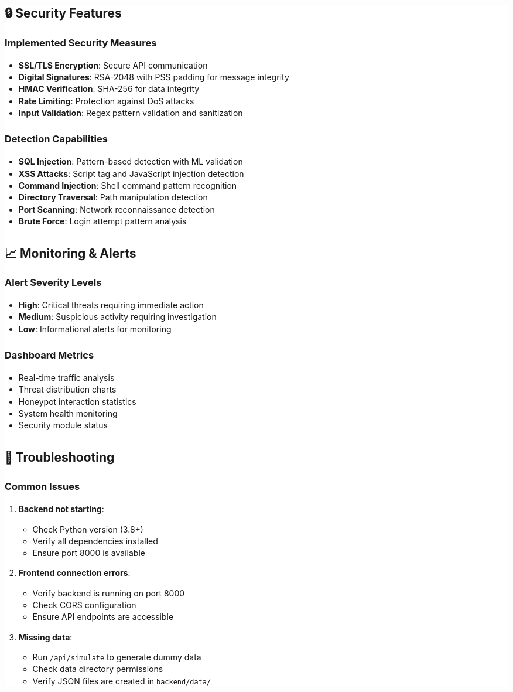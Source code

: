 ## 🔒 Security Features

### Implemented Security Measures
- **SSL/TLS Encryption**: Secure API communication
- **Digital Signatures**: RSA-2048 with PSS padding for message integrity
- **HMAC Verification**: SHA-256 for data integrity
- **Rate Limiting**: Protection against DoS attacks
- **Input Validation**: Regex pattern validation and sanitization

### Detection Capabilities
- **SQL Injection**: Pattern-based detection with ML validation
- **XSS Attacks**: Script tag and JavaScript injection detection
- **Command Injection**: Shell command pattern recognition
- **Directory Traversal**: Path manipulation detection
- **Port Scanning**: Network reconnaissance detection
- **Brute Force**: Login attempt pattern analysis

## 📈 Monitoring & Alerts

### Alert Severity Levels
- **High**: Critical threats requiring immediate action
- **Medium**: Suspicious activity requiring investigation
- **Low**: Informational alerts for monitoring

### Dashboard Metrics
- Real-time traffic analysis
- Threat distribution charts
- Honeypot interaction statistics
- System health monitoring
- Security module status

## 🐛 Troubleshooting

### Common Issues

1. **Backend not starting**:
   - Check Python version (3.8+)
   - Verify all dependencies installed
   - Ensure port 8000 is available

2. **Frontend connection errors**:
   - Verify backend is running on port 8000
   - Check CORS configuration
   - Ensure API endpoints are accessible

3. **Missing data**:
   - Run `/api/simulate` to generate dummy data
   - Check data directory permissions
   - Verify JSON files are created in `backend/data/`
